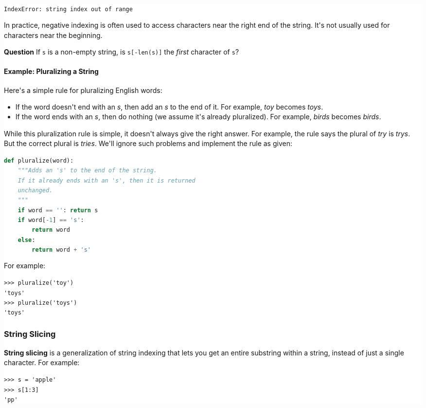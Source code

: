 ```
IndexError: string index out of range
```

In practice, negative indexing is often used to access characters near the
right end of the string. It's not usually used for characters near the
beginning.

**Question** If `s` is a non-empty string, is `s[-len(s)]` the *first*
character of `s`?

#### Example: Pluralizing a String

Here's a simple rule for pluralizing English words:

- If the word doesn't end with an *s*, then add an *s* to the end of it. For
  example, *toy* becomes *toys*.
- If the word ends with an *s*, then do nothing (we assume it's already
  pluralized). For example, *birds* becomes *birds*.

While this pluralization rule is simple, it doesn't always give the right
answer. For example, the rule says the plural of *try* is *trys*. But the
correct plural is *tries*. We'll ignore such problems and implement the rule
as given:

```python
def pluralize(word):
    """Adds an 's' to the end of the string. 
    If it already ends with an 's', then it is returned
    unchanged.
    """
    if word == '': return s
    if word[-1] == 's':
        return word
    else:
        return word + 's'
```

For example:

```
>>> pluralize('toy')
'toys'
>>> pluralize('toys')
'toys'
```

### String Slicing

**String slicing** is a generalization of string indexing that lets you get an
entire substring within a string, instead of just a single character. For
example:

```
>>> s = 'apple'
>>> s[1:3]
'pp'
```
